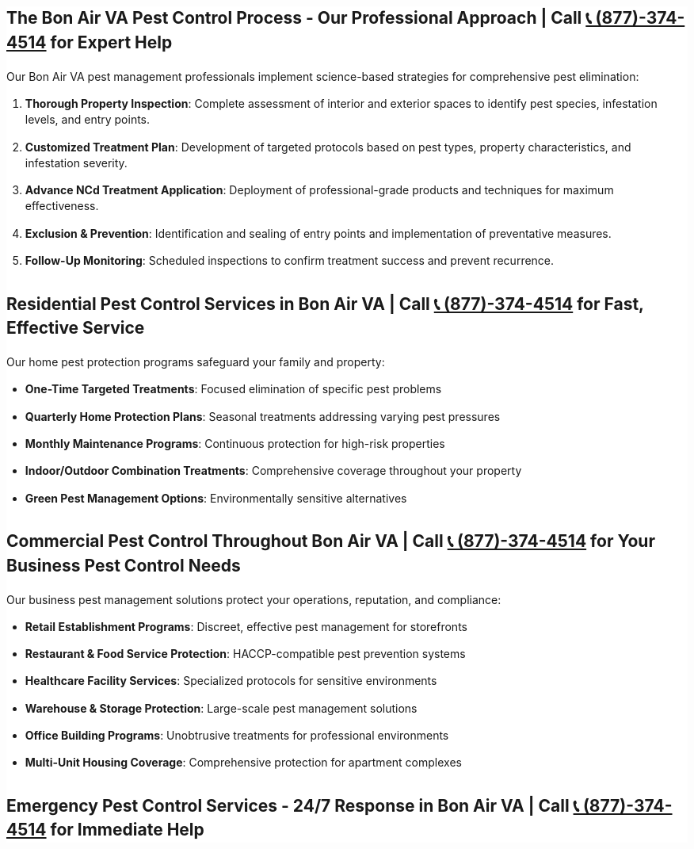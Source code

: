## The Bon Air VA Pest Control Process - Our Professional Approach | Call [📞 (877)-374-4514](https://pest-control-4514.netlify.app) for Expert Help

Our Bon Air VA pest management professionals implement science-based strategies for comprehensive pest elimination:

1. **Thorough Property Inspection**: Complete assessment of interior and exterior spaces to identify pest species, infestation levels, and entry points.  

2. **Customized Treatment Plan**: Development of targeted protocols based on pest types, property characteristics, and infestation severity.  

3. **Advance NCd Treatment Application**: Deployment of professional-grade products and techniques for maximum effectiveness.  

4. **Exclusion & Prevention**: Identification and sealing of entry points and implementation of preventative measures.  

5. **Follow-Up Monitoring**: Scheduled inspections to confirm treatment success and prevent recurrence.  

## Residential Pest Control Services in Bon Air VA | Call [📞 (877)-374-4514](https://pest-control-4514.netlify.app) for Fast, Effective Service

Our home pest protection programs safeguard your family and property:

- **One-Time Targeted Treatments**: Focused elimination of specific pest problems  

- **Quarterly Home Protection Plans**: Seasonal treatments addressing varying pest pressures  

- **Monthly Maintenance Programs**: Continuous protection for high-risk properties  

- **Indoor/Outdoor Combination Treatments**: Comprehensive coverage throughout your property  

- **Green Pest Management Options**: Environmentally sensitive alternatives  

## Commercial Pest Control Throughout Bon Air VA | Call [📞 (877)-374-4514](https://pest-control-4514.netlify.app) for Your Business Pest Control Needs

Our business pest management solutions protect your operations, reputation, and compliance:

- **Retail Establishment Programs**: Discreet, effective pest management for storefronts  

- **Restaurant & Food Service Protection**: HACCP-compatible pest prevention systems  

- **Healthcare Facility Services**: Specialized protocols for sensitive environments  

- **Warehouse & Storage Protection**: Large-scale pest management solutions  

- **Office Building Programs**: Unobtrusive treatments for professional environments  

- **Multi-Unit Housing Coverage**: Comprehensive protection for apartment complexes  

## Emergency Pest Control Services - 24/7 Response in Bon Air VA | Call [📞 (877)-374-4514](https://pest-control-4514.netlify.app) for Immediate Help
